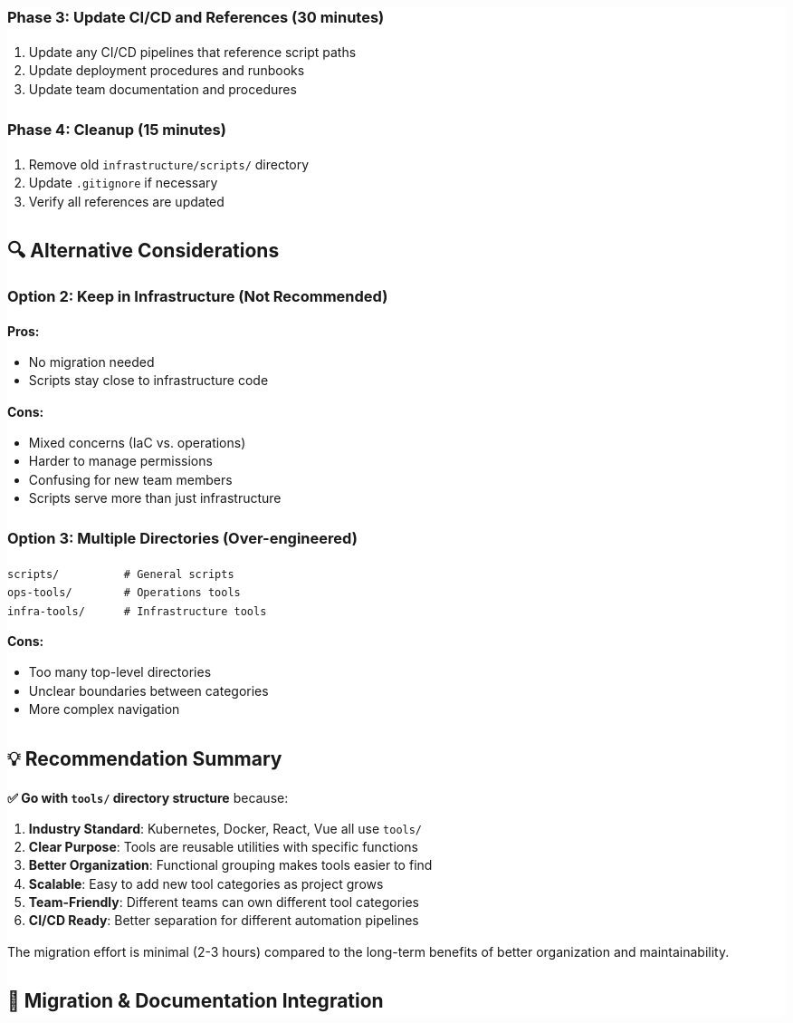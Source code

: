 ### **Phase 3: Update CI/CD and References (30 minutes)**
1. Update any CI/CD pipelines that reference script paths
2. Update deployment procedures and runbooks
3. Update team documentation and procedures

### **Phase 4: Cleanup (15 minutes)**
1. Remove old `infrastructure/scripts/` directory
2. Update `.gitignore` if necessary
3. Verify all references are updated

## 🔍 **Alternative Considerations**

### **Option 2: Keep in Infrastructure (Not Recommended)**
**Pros:**
- No migration needed
- Scripts stay close to infrastructure code

**Cons:**
- Mixed concerns (IaC vs. operations)
- Harder to manage permissions
- Confusing for new team members
- Scripts serve more than just infrastructure

### **Option 3: Multiple Directories (Over-engineered)**
```
scripts/          # General scripts
ops-tools/        # Operations tools
infra-tools/      # Infrastructure tools
```
**Cons:**
- Too many top-level directories
- Unclear boundaries between categories
- More complex navigation

## 💡 **Recommendation Summary**

**✅ Go with `tools/` directory structure** because:

1. **Industry Standard**: Kubernetes, Docker, React, Vue all use `tools/`
2. **Clear Purpose**: Tools are reusable utilities with specific functions  
3. **Better Organization**: Functional grouping makes tools easier to find
4. **Scalable**: Easy to add new tool categories as project grows
5. **Team-Friendly**: Different teams can own different tool categories
6. **CI/CD Ready**: Better separation for different automation pipelines

The migration effort is minimal (2-3 hours) compared to the long-term benefits of better organization and maintainability.

## 🎯 **Migration & Documentation Integration**
